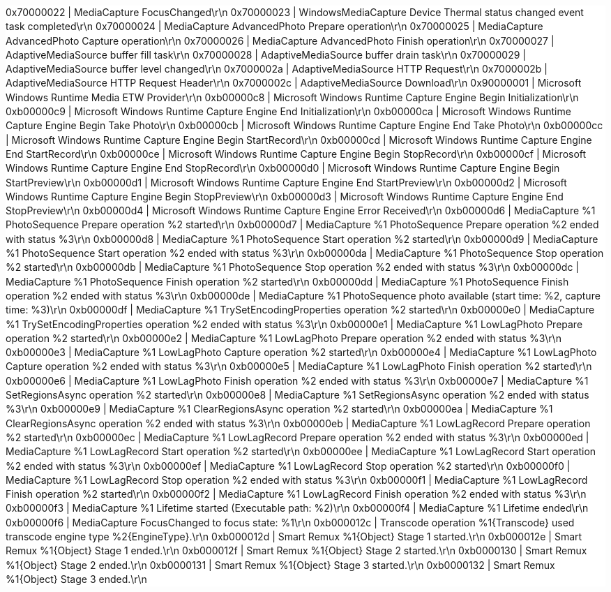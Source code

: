 0x70000022 | MediaCapture FocusChanged\r\n
0x70000023 | WindowsMediaCapture Device Thermal status changed event task completed\r\n
0x70000024 | MediaCapture AdvancedPhoto Prepare operation\r\n
0x70000025 | MediaCapture AdvancedPhoto Capture operation\r\n
0x70000026 | MediaCapture AdvancedPhoto Finish operation\r\n
0x70000027 | AdaptiveMediaSource buffer fill task\r\n
0x70000028 | AdaptiveMediaSource buffer drain task\r\n
0x70000029 | AdaptiveMediaSource buffer level changed\r\n
0x7000002a | AdaptiveMediaSource HTTP Request\r\n
0x7000002b | AdaptiveMediaSource HTTP Request Header\r\n
0x7000002c | AdaptiveMediaSource Download\r\n
0x90000001 | Microsoft Windows Runtime Media ETW Provider\r\n
0xb00000c8 | Microsoft Windows Runtime Capture Engine Begin Initialization\r\n
0xb00000c9 | Microsoft Windows Runtime Capture Engine End Initialization\r\n
0xb00000ca | Microsoft Windows Runtime Capture Engine Begin Take Photo\r\n
0xb00000cb | Microsoft Windows Runtime Capture Engine End Take Photo\r\n
0xb00000cc | Microsoft Windows Runtime Capture Engine Begin StartRecord\r\n
0xb00000cd | Microsoft Windows Runtime Capture Engine End StartRecord\r\n
0xb00000ce | Microsoft Windows Runtime Capture Engine Begin StopRecord\r\n
0xb00000cf | Microsoft Windows Runtime Capture Engine End StopRecord\r\n
0xb00000d0 | Microsoft Windows Runtime Capture Engine Begin StartPreview\r\n
0xb00000d1 | Microsoft Windows Runtime Capture Engine End StartPreview\r\n
0xb00000d2 | Microsoft Windows Runtime Capture Engine Begin StopPreview\r\n
0xb00000d3 | Microsoft Windows Runtime Capture Engine End StopPreview\r\n
0xb00000d4 | Microsoft Windows Runtime Capture Engine Error Received\r\n
0xb00000d6 | MediaCapture %1 PhotoSequence Prepare operation %2 started\r\n
0xb00000d7 | MediaCapture %1 PhotoSequence Prepare operation %2 ended with status %3\r\n
0xb00000d8 | MediaCapture %1 PhotoSequence Start operation %2 started\r\n
0xb00000d9 | MediaCapture %1 PhotoSequence Start operation %2 ended with status %3\r\n
0xb00000da | MediaCapture %1 PhotoSequence Stop operation %2 started\r\n
0xb00000db | MediaCapture %1 PhotoSequence Stop operation %2 ended with status %3\r\n
0xb00000dc | MediaCapture %1 PhotoSequence Finish operation %2 started\r\n
0xb00000dd | MediaCapture %1 PhotoSequence Finish operation %2 ended with status %3\r\n
0xb00000de | MediaCapture %1 PhotoSequence photo available (start time: %2, capture time: %3)\r\n
0xb00000df | MediaCapture %1 TrySetEncodingProperties operation %2 started\r\n
0xb00000e0 | MediaCapture %1 TrySetEncodingProperties operation %2 ended with status %3\r\n
0xb00000e1 | MediaCapture %1 LowLagPhoto Prepare operation %2 started\r\n
0xb00000e2 | MediaCapture %1 LowLagPhoto Prepare operation %2 ended with status %3\r\n
0xb00000e3 | MediaCapture %1 LowLagPhoto Capture operation %2 started\r\n
0xb00000e4 | MediaCapture %1 LowLagPhoto Capture operation %2 ended with status %3\r\n
0xb00000e5 | MediaCapture %1 LowLagPhoto Finish operation %2 started\r\n
0xb00000e6 | MediaCapture %1 LowLagPhoto Finish operation %2 ended with status %3\r\n
0xb00000e7 | MediaCapture %1 SetRegionsAsync operation %2 started\r\n
0xb00000e8 | MediaCapture %1 SetRegionsAsync operation %2 ended with status %3\r\n
0xb00000e9 | MediaCapture %1 ClearRegionsAsync operation %2 started\r\n
0xb00000ea | MediaCapture %1 ClearRegionsAsync operation %2 ended with status %3\r\n
0xb00000eb | MediaCapture %1 LowLagRecord Prepare operation %2 started\r\n
0xb00000ec | MediaCapture %1 LowLagRecord Prepare operation %2 ended with status %3\r\n
0xb00000ed | MediaCapture %1 LowLagRecord Start operation %2 started\r\n
0xb00000ee | MediaCapture %1 LowLagRecord Start operation %2 ended with status %3\r\n
0xb00000ef | MediaCapture %1 LowLagRecord Stop operation %2 started\r\n
0xb00000f0 | MediaCapture %1 LowLagRecord Stop operation %2 ended with status %3\r\n
0xb00000f1 | MediaCapture %1 LowLagRecord Finish operation %2 started\r\n
0xb00000f2 | MediaCapture %1 LowLagRecord Finish operation %2 ended with status %3\r\n
0xb00000f3 | MediaCapture %1 Lifetime started (Executable path: %2)\r\n
0xb00000f4 | MediaCapture %1 Lifetime ended\r\n
0xb00000f6 | MediaCapture FocusChanged to focus state: %1\r\n
0xb000012c | Transcode operation %1{Transcode} used transcode engine type %2{EngineType}.\r\n
0xb000012d | Smart Remux %1{Object} Stage 1 started.\r\n
0xb000012e | Smart Remux %1{Object} Stage 1 ended.\r\n
0xb000012f | Smart Remux %1{Object} Stage 2 started.\r\n
0xb0000130 | Smart Remux %1{Object} Stage 2 ended.\r\n
0xb0000131 | Smart Remux %1{Object} Stage 3 started.\r\n
0xb0000132 | Smart Remux %1{Object} Stage 3 ended.\r\n